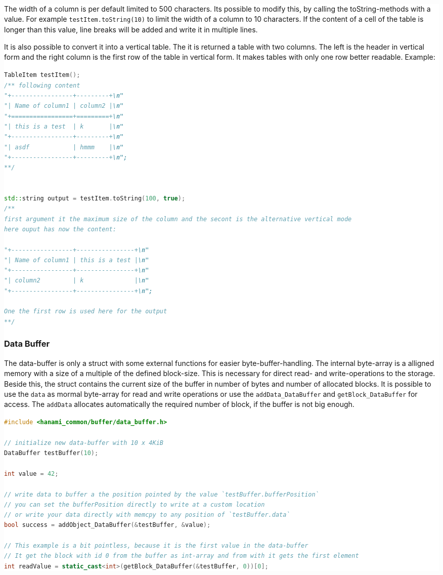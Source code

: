 The width of a column is per default limited to 500 characters. Its possible to modify this, by calling the toString-methods with a value. For example `testItem.toString(10)` to limit the width of a column to 10 characters. If the content of a cell of the table is longer than this value, line breaks will be added and write it in multiple lines.

It is also possible to convert it into a vertical table. The it is returned a table with two columns. The left is the header in vertical form and the right column is the first row of the table in vertical form. It makes tables with only one row better readable. Example:

```cpp
TableItem testItem();
/** following content
"+-----------------+---------+\n"
"| Name of column1 | column2 |\n"
"+=================+=========+\n"
"| this is a test  | k       |\n"
"+-----------------+---------+\n"
"| asdf            | hmmm    |\n"
"+-----------------+---------+\n";
**/


std::string output = testItem.toString(100, true);
/**
first argument it the maximum size of the column and the secont is the alternative vertical mode
here ouput has now the content: 

"+-----------------+----------------+\n"
"| Name of column1 | this is a test |\n"
"+-----------------+----------------+\n"
"| column2         | k              |\n"
"+-----------------+----------------+\n";

One the first row is used here for the output
**/

```


### Data Buffer

The data-buffer is only a struct with some external functions for easier byte-buffer-handling. The internal byte-array is a alligned memory with a size of a multiple of the defined block-size. This is necessary for direct read- and write-operations to the storage. Beside this, the struct contains the current size of the buffer in number of bytes and number of allocated blocks. It is possible to use the `data` as mormal byte-array for read and write operations or use the `addData_DataBuffer` and `getBlock_DataBuffer` for access. The `addData` allocates automatically the required number of block, if the buffer is not big enough. 

```cpp
#include <hanami_common/buffer/data_buffer.h>

// initialize new data-buffer with 10 x 4KiB
DataBuffer testBuffer(10);

int value = 42;

// write data to buffer a the position pointed by the value `testBuffer.bufferPosition`
// you can set the bufferPosition directly to write at a custom location
// or write your data directly with memcpy to any position of `testBuffer.data`
bool success = addObject_DataBuffer(&testBuffer, &value);

// This example is a bit pointless, because it is the first value in the data-buffer
// It get the block with id 0 from the buffer as int-array and from with it gets the first element
int readValue = static_cast<int>(getBlock_DataBuffer(&testBuffer, 0))[0];

```